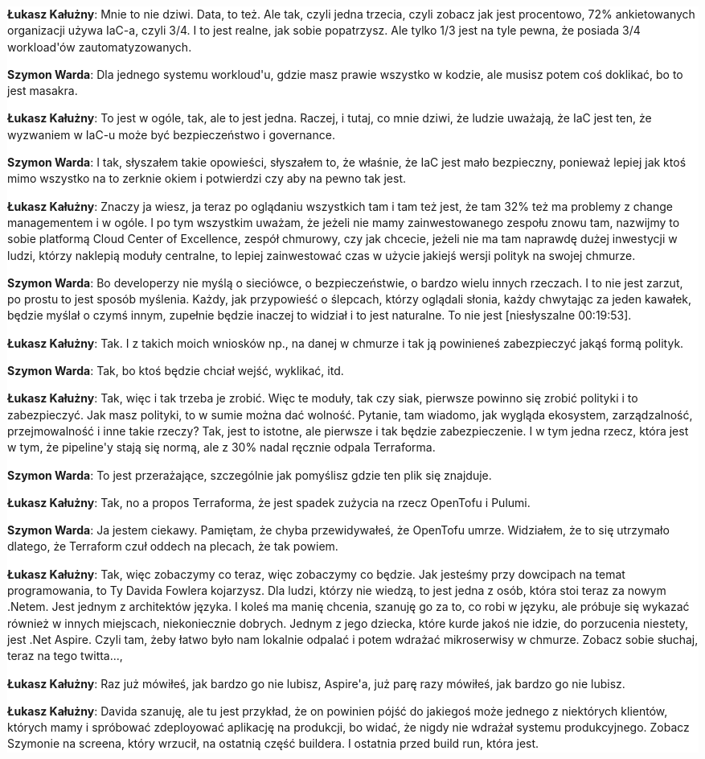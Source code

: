 **Łukasz Kałużny**: Mnie to nie dziwi. Data, to też. Ale tak, czyli jedna trzecia, czyli zobacz jak jest procentowo, 72% ankietowanych organizacji używa IaC-a, czyli 3/4. I to jest realne, jak sobie popatrzysz. Ale tylko 1/3 jest na tyle pewna, że posiada 3/4 workload'ów zautomatyzowanych.

**Szymon Warda**: Dla jednego systemu workloud'u, gdzie masz prawie wszystko w kodzie, ale musisz potem coś doklikać, bo to jest masakra.

**Łukasz Kałużny**: To jest w ogóle, tak, ale to jest jedna. Raczej, i tutaj, co mnie dziwi, że ludzie uważają, że IaC jest ten, że wyzwaniem w IaC-u może być bezpieczeństwo i governance.

**Szymon Warda**: I tak, słyszałem takie opowieści, słyszałem to, że właśnie, że IaC jest mało bezpieczny, ponieważ lepiej jak ktoś mimo wszystko na to zerknie okiem i potwierdzi czy aby na pewno tak jest.

**Łukasz Kałużny**: Znaczy ja wiesz, ja teraz po oglądaniu wszystkich tam i tam też jest, że tam 32% też ma problemy z change managementem i w ogóle. I po tym wszystkim uważam, że jeżeli nie mamy zainwestowanego zespołu znowu tam, nazwijmy to sobie platformą Cloud Center of Excellence, zespół chmurowy, czy jak chcecie, jeżeli nie ma tam naprawdę dużej inwestycji w ludzi, którzy naklepią moduły centralne, to lepiej zainwestować czas w użycie jakiejś wersji polityk na swojej chmurze.

**Szymon Warda**: Bo developerzy nie myślą o sieciówce, o bezpieczeństwie, o bardzo wielu innych rzeczach. I to nie jest zarzut, po prostu to jest sposób myślenia. Każdy, jak przypowieść o ślepcach, którzy oglądali słonia, każdy chwytając za jeden kawałek, będzie myślał o czymś innym, zupełnie będzie inaczej to widział i to jest naturalne. To nie jest [niesłyszalne 00:19:53].

**Łukasz Kałużny**: Tak. I z takich moich wniosków np., na danej w chmurze i tak ją powinieneś zabezpieczyć jakąś formą polityk.

**Szymon Warda**: Tak, bo ktoś będzie chciał wejść, wyklikać, itd.

**Łukasz Kałużny**: Tak, więc i tak trzeba je zrobić. Więc te moduły, tak czy siak, pierwsze powinno się zrobić polityki i to zabezpieczyć. Jak masz polityki, to w sumie można dać wolność. Pytanie, tam wiadomo, jak wygląda ekosystem, zarządzalność, przejmowalność i inne takie rzeczy? Tak, jest to istotne, ale pierwsze i tak będzie zabezpieczenie. I w tym jedna rzecz, która jest w tym, że pipeline'y stają się normą, ale z 30% nadal ręcznie odpala Terraforma.

**Szymon Warda**: To jest przerażające, szczególnie jak pomyślisz gdzie ten plik się znajduje.

**Łukasz Kałużny**: Tak, no a propos Terraforma, że jest spadek zużycia na rzecz OpenTofu i Pulumi.

**Szymon Warda**: Ja jestem ciekawy. Pamiętam, że chyba przewidywałeś, że OpenTofu umrze. Widziałem, że to się utrzymało dlatego, że Terraform czuł oddech na plecach, że tak powiem.

**Łukasz Kałużny**: Tak, więc zobaczymy co teraz, więc zobaczymy co będzie. Jak jesteśmy przy dowcipach na temat programowania, to Ty Davida Fowlera kojarzysz. Dla ludzi, którzy nie wiedzą, to jest jedna z osób, która stoi teraz za nowym .Netem. Jest jednym z architektów języka. I koleś ma manię chcenia, szanuję go za to, co robi w języku, ale próbuje się wykazać również w innych miejscach, niekoniecznie dobrych. Jednym z jego dziecka, które kurde jakoś nie idzie, do porzucenia niestety, jest .Net Aspire. Czyli tam, żeby łatwo było nam lokalnie odpalać i potem wdrażać mikroserwisy w chmurze. Zobacz sobie słuchaj, teraz na tego twitta...,

**Łukasz Kałużny**: Raz już mówiłeś, jak bardzo go nie lubisz, Aspire'a, już parę razy mówiłeś, jak bardzo go nie lubisz.

**Łukasz Kałużny**: Davida szanuję, ale tu jest przykład, że on powinien pójść do jakiegoś może jednego z niektórych klientów, których mamy i spróbować zdeployować aplikację na produkcji, bo widać, że nigdy nie wdrażał systemu produkcyjnego. Zobacz Szymonie na screena, który wrzucił, na ostatnią część buildera. I ostatnia przed build run, która jest.
